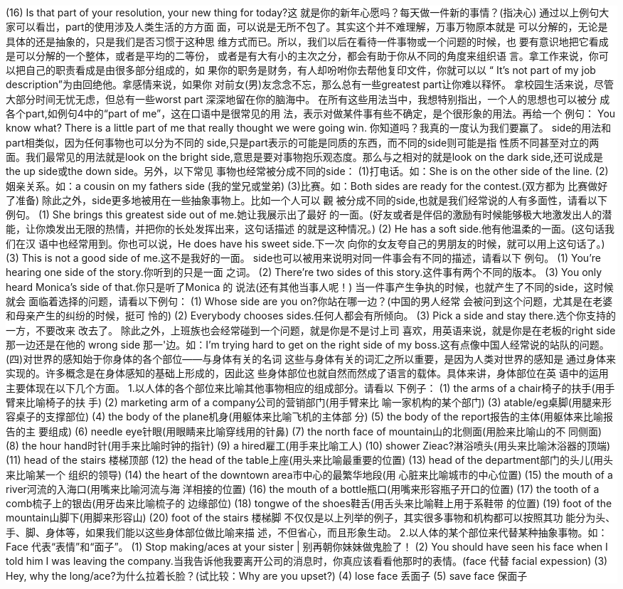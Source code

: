 (16) Is that part of your resolution, your new thing for today?这 就是你的新年心愿吗？每天做一件新的事情？(指决心) 
通过以上例句大家可以看岀，part的使用涉及人类生活的方方面 面，可以说是无所不包了。其实这个并不难理解，万事万物原本就是 可以分解的，无论是具体的还是抽象的，只是我们是否习惯于这种思 维方式而已。所以，我们以后在看待一件事物或一个问题的时候，也 要有意识地把它看成是可以分解的一个整体，或者是平均的二等份， 或者是有大有小的主次之分，都会有助于你从不同的角度来组织语 言。拿工作来说，你可以把自己的职责看成是由很多部分组成的，如 果你的职务是财务，有人却吩咐你去帮他复印文件，你就可以以 “ It’s not part of my job description”为由回绝他。拿感情来说，如果你 对前女(男)友念念不忘，那么总有一些greatest part让你难以释怀。 拿校园生活来说，尽管大部分时间无忧无虑，但总有一些worst part 深深地留在你的脑海中。 
在所有这些用法当中，我想特别指出，一个人的思想也可以被分 成各个part,如例句4中的“part of me”，这在口语中是很常见的用 法，表示对做某件事有些不确定，是个很形象的用法。再给一个 例句： 
You know what? There is a little part of me that really thought we were going win. 
你知道吗？我真的一度认为我们要赢了。 
side的用法和part相类似，因为任何事物也可以分为不同的 side,只是part表示的可能是同质的东西，而不同的side则可能是指 性质不同甚至对立的两面。我们最常见的用法就是look on the bright side,意思是要对事物抱乐观态度。那么与之相对的就是look on the dark side,还可说成是the up side或the down side。另外，以下常见 事物也经常被分成不同的side：
(1)打电话。如：She is on the other side of the line. 
(2)姻亲关系。如：a cousin on my fathers side (我的堂兄或堂弟) 
(3)比赛。如：Both sides are ready for the contest.(双方都为 比赛做好了准备) 
除此之外，side更多地被用在一些抽象事物上。比如一个人可以 觀 被分成不同的side,也就是我们经常说的人有多面性，请看以下 例句。 
(1) She brings this greatest side out of me.她让我展示出了最好 的一面。(好友或者是伴侣的激励有时候能够极大地激发出人的潜 能，让你煥发出无限的热情，并把你的长处发挥出来，这句话描述 的就是这种情况。) 
(2) He has a soft side.他有他温柔的一面。(这句话我们在汉 语中也经常用到。你也可以说，He does have his sweet side.下一次 向你的女友夸自己的男朋友的时候，就可以用上这句话了。) 
(3) This is not a good side of me.这不是我好的一面。 
side也可以被用来说明对同一件事会有不同的描述，请看以下 例句。 
(1) You’re hearing one side of the story.你听到的只是一面 之词。 
(2) There’re two sides of this story.这件事有两个不同的版本。 
(3) You only heard Monica’s side of that.你只是听了Monica 的 说法(还有其他当事人呢！) 
当一件事产生争执的时候，也就产生了不同的side，这时候就会 面临着选择的问题，请看以下例句： 
(1) Whose side are you on?你站在哪一边？(中国的男人经常 会被问到这个问题，尤其是在老婆和母亲产生的纠纷的时候，挺可 怜的)
(2) Everybody chooses sides.任何人都会有所倾向。 
(3) Pick a side and stay there.选个你支持的一方，不要改来 改去了。 
除此之外，上班族也会经常碰到一个问题，就是你是不是讨上司 喜欢，用英语来说，就是你是在老板的right side那一边还是在他的 
wrong side 那一'边。如：I’m trying hard to get on the right side of my boss.这有点像中国人经常说的站队的问题。 
(四)对世界的感知始于你身体的各个部位——与身体有关的名词 
这些与身体有关的词汇之所以重要，是因为人类对世界的感知是 通过身体来实现的。许多概念是在身体感知的基础上形成的，因此这 些身体部位也就自然而然成了语言的载体。具体来讲，身体部位在英 语中的运用主要体现在以下几个方面。 
1.以人体的各个部位来比喻其他事物相应的组成部分。请看以 下例子： 
(1) the arms of a chair椅子的扶手(用手臂来比喻椅子的扶 手) 
(2) marketing arm of a company公司的营销部门(用手臂来比 喻一家机构的某个部门) 
(3) atable/eg桌脚(用腿来形容桌子的支撑部位) 
(4) the body of the plane机身(用躯体来比喻飞机的主体部 分) 
(5) the body of the report报告的主体(用躯体来比喻报告的主 要组成) 
(6) needle eye针眼(用眼睛来比喻穿线用的针鼻)
(7) the north face of mountain山的北侧面(用脸来比喻山的不 同侧面) 
(8) the hour hand时针(用手来比喻时钟的指针) 
(9) a hired雇工(用手来比喻工人) 
(10) shower Zieac?淋浴喷头(用头来比喻沐浴器的顶端) 
(11) head of the stairs 楼梯顶部 
(12) the head of the table上座(用头来比喻最重要的位置) 
(13) head of the department部门的头儿(用头来比喻某一个 组织的领导) 
(14) the heart of the downtown area市中心的最繁华地段(用 心脏来比喻城市的中心位置) 
(15) the mouth of a river河流的入海口(用嘴来比喻河流与海 洋相接的位置) 
(16) the mouth of a bottle瓶口(用嘴来形容瓶子开口的位置) 
(17) the tooth of a comb梳子上的银齿(用牙齿来比喻梳子的 边缘部位) 
(18) tongwe of the shoes鞋舌(用舌头来比喻鞋上用于系鞋带 的位置) 
(19) foot of the mountain山脚下(用脚来形容山) 
(20) foot of the stairs 楼梯脚 
不仅仅是以上列举的例子，其实很多事物和机构都可以按照其功 能分为头、手、脚、身体等，如果我们能以这些身体部位做比喻来描 述，不但省心，而且形象生动。 
2.以人体的某个部位来代替某种抽象事物。如： 
Face 
代表“表情”和“面子”。 
(1) Stop making/aces at your sister | 别再朝你妹妹做鬼脸了！ 
(2) You should have seen his face when I told him I was leaving the company.当我告诉他我要离开公司的消息时，你真应该看看他那时的表情。(face 代替 facial expession) 
(3) Hey, why the long/ace?为什么拉着长脸？(试比较：Why are you upset?) 
(4) lose face 丢面子 (5) save face 保面子 